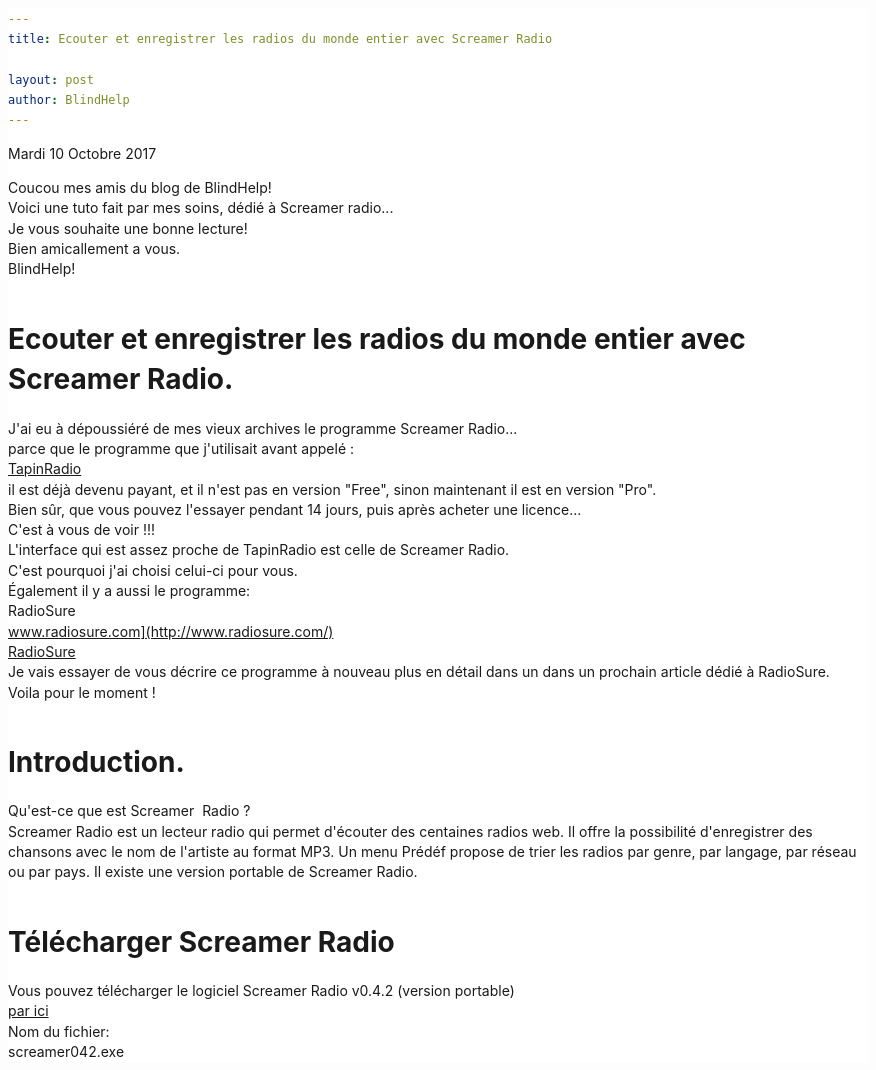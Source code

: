 ```yaml
---
title: Ecouter et enregistrer les radios du monde entier avec Screamer Radio

layout: post
author: BlindHelp
---
```


<footer>Mardi 10 Octobre 2017</footer>

Coucou mes amis du blog de BlindHelp!            
Voici une tuto fait par mes soins, dédié à Screamer radio...               
Je vous souhaite une bonne lecture!             
Bien amicallement a vous.           
BlindHelp!            

# Ecouter et enregistrer les radios du monde entier avec Screamer Radio. #

J'ai eu à dépoussiéré de mes vieux archives le programme Screamer Radio...             
parce que le programme que  j'utilisait avant appelé :                   
[TapinRadio](http://www.raimersoft.com/tapinradio.aspx)                             
il est déjà devenu payant, et il n'est pas en version "Free", sinon  maintenant il est en version "Pro".                         
Bien sûr, que vous pouvez l'essayer pendant 14 jours, puis après acheter une licence...              
C'est à vous de voir !!!                
L'interface qui est assez proche de TapinRadio est celle de Screamer Radio.                   
C'est pourquoi j'ai choisi celui-ci pour vous.              
Également il y a aussi le programme:             
RadioSure                          
[www.radiosure.com](http://www.radiosure.com/)                         
RadioSure](www.radiosure.com)                        
Je vais essayer de vous décrire ce programme à nouveau plus en détail dans un dans un prochain article dédié à RadioSure.                  
Voila pour le moment !

# Introduction. #

Qu'est-ce que est Screamer  Radio ?                       
Screamer Radio est un lecteur radio qui permet d'écouter des centaines radios web. Il offre la possibilité d'enregistrer des chansons avec le nom de l'artiste au format MP3. Un menu Prédéf propose de trier les radios par genre, par langage, par réseau ou par pays. Il existe une version portable de Screamer Radio.                     

# Télécharger Screamer Radio #

Vous pouvez télécharger le logiciel Screamer Radio v0.4.2 (version portable)                                                             
[par ici](http://www.jaws-actions.fr/lancer/screamer042.exe)                         
Nom du fichier:                   
screamer042.exe                    

